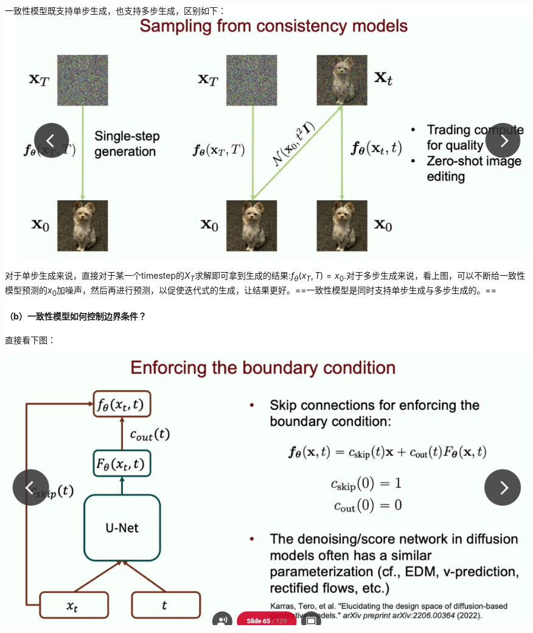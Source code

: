 一致性模型既支持单步生成，也支持多步生成，区别如下：
![image-20250507153058133](./assets/image-20250507153058133.png)

对于单步生成来说，直接对于某一个timestep的$X_T$求解即可拿到生成的结果:$f_\theta(x_T, T) = x_0$.对于多步生成来说，看上图，可以不断给一致性模型预测的$x_0$加噪声，然后再进行预测，以促使迭代式的生成，让结果更好。==一致性模型是同时支持单步生成与多步生成的。== 



#### （b）一致性模型如何控制边界条件？

直接看下图：

![image-20250507153515566](./assets/image-20250507153515566.png)
